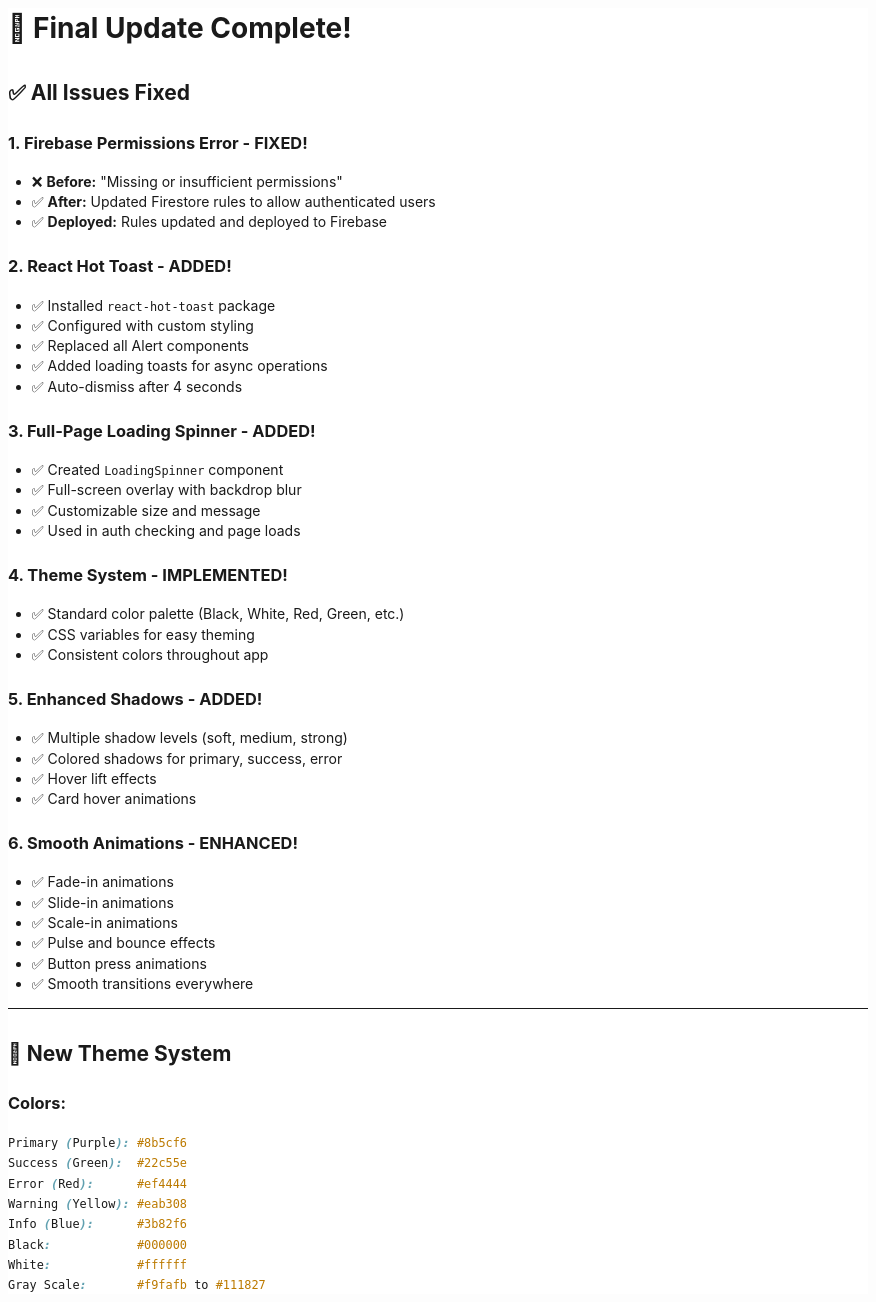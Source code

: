 # 🎉 Final Update Complete!

## ✅ All Issues Fixed

### **1. Firebase Permissions Error - FIXED!**
- ❌ **Before:** "Missing or insufficient permissions"
- ✅ **After:** Updated Firestore rules to allow authenticated users
- ✅ **Deployed:** Rules updated and deployed to Firebase

### **2. React Hot Toast - ADDED!**
- ✅ Installed `react-hot-toast` package
- ✅ Configured with custom styling
- ✅ Replaced all Alert components
- ✅ Added loading toasts for async operations
- ✅ Auto-dismiss after 4 seconds

### **3. Full-Page Loading Spinner - ADDED!**
- ✅ Created `LoadingSpinner` component
- ✅ Full-screen overlay with backdrop blur
- ✅ Customizable size and message
- ✅ Used in auth checking and page loads

### **4. Theme System - IMPLEMENTED!**
- ✅ Standard color palette (Black, White, Red, Green, etc.)
- ✅ CSS variables for easy theming
- ✅ Consistent colors throughout app

### **5. Enhanced Shadows - ADDED!**
- ✅ Multiple shadow levels (soft, medium, strong)
- ✅ Colored shadows for primary, success, error
- ✅ Hover lift effects
- ✅ Card hover animations

### **6. Smooth Animations - ENHANCED!**
- ✅ Fade-in animations
- ✅ Slide-in animations
- ✅ Scale-in animations
- ✅ Pulse and bounce effects
- ✅ Button press animations
- ✅ Smooth transitions everywhere

---

## 🎨 New Theme System

### **Colors:**
```css
Primary (Purple): #8b5cf6
Success (Green):  #22c55e
Error (Red):      #ef4444
Warning (Yellow): #eab308
Info (Blue):      #3b82f6
Black:            #000000
White:            #ffffff
Gray Scale:       #f9fafb to #111827
```

